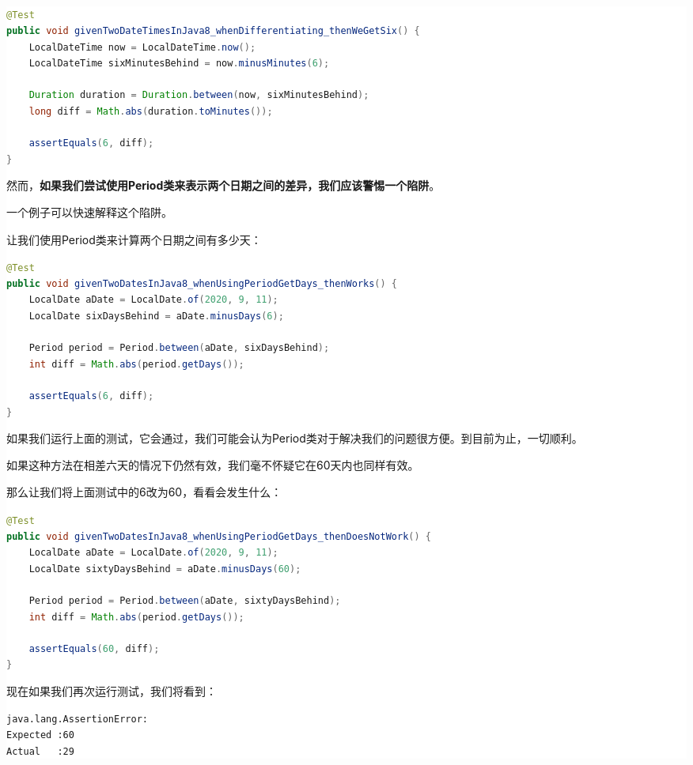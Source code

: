 ```java
@Test
public void givenTwoDateTimesInJava8_whenDifferentiating_thenWeGetSix() {
    LocalDateTime now = LocalDateTime.now();
    LocalDateTime sixMinutesBehind = now.minusMinutes(6);

    Duration duration = Duration.between(now, sixMinutesBehind);
    long diff = Math.abs(duration.toMinutes());

    assertEquals(6, diff);
}
```

然而，**如果我们尝试使用Period类来表示两个日期之间的差异，我们应该警惕一个陷阱**。

一个例子可以快速解释这个陷阱。

让我们使用Period类来计算两个日期之间有多少天：

```java
@Test
public void givenTwoDatesInJava8_whenUsingPeriodGetDays_thenWorks() {
    LocalDate aDate = LocalDate.of(2020, 9, 11);
    LocalDate sixDaysBehind = aDate.minusDays(6);

    Period period = Period.between(aDate, sixDaysBehind);
    int diff = Math.abs(period.getDays());

    assertEquals(6, diff);
}
```

如果我们运行上面的测试，它会通过，我们可能会认为Period类对于解决我们的问题很方便。到目前为止，一切顺利。

如果这种方法在相差六天的情况下仍然有效，我们毫不怀疑它在60天内也同样有效。

那么让我们将上面测试中的6改为60，看看会发生什么：

```java
@Test
public void givenTwoDatesInJava8_whenUsingPeriodGetDays_thenDoesNotWork() {
    LocalDate aDate = LocalDate.of(2020, 9, 11);
    LocalDate sixtyDaysBehind = aDate.minusDays(60);

    Period period = Period.between(aDate, sixtyDaysBehind);
    int diff = Math.abs(period.getDays());

    assertEquals(60, diff);
}
```

现在如果我们再次运行测试，我们将看到：

```text
java.lang.AssertionError:
Expected :60
Actual   :29
```

